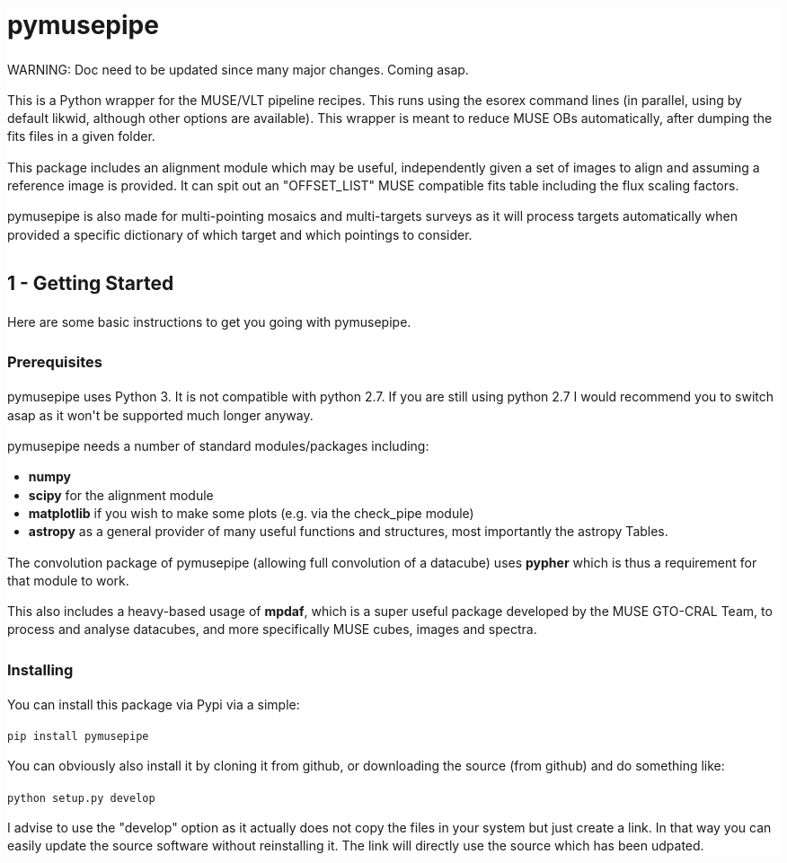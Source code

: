 # pymusepipe

WARNING: Doc need to be updated since many major changes. Coming asap.

This is a Python wrapper for the MUSE/VLT pipeline recipes. This runs 
using the esorex command lines (in parallel, using by default likwid, although 
other options are available). This wrapper is meant to reduce MUSE OBs automatically, 
after dumping the fits files in a given folder.

This package includes an alignment module which may be useful, independently given 
a set of images to align and assuming a reference image is provided. It can spit out 
an "OFFSET_LIST" MUSE compatible fits table including the flux scaling factors.

pymusepipe is also made for multi-pointing mosaics and multi-targets surveys
as it will process targets automatically when provided a specific dictionary 
of which target and which pointings to consider.

## 1 - Getting Started
Here are some basic instructions to get you going with pymusepipe.

### Prerequisites
pymusepipe uses Python 3. It is not compatible with python 2.7. If you are 
still using python 2.7 I would recommend you to switch asap as it won't be 
supported much longer anyway.

pymusepipe needs a number of standard modules/packages including:
   * **numpy**
   * **scipy** for the alignment module
   * **matplotlib** if you wish to make some plots (e.g. via the check_pipe module)
   * **astropy** as a general provider of many useful functions and structures, most importantly the astropy Tables.

The convolution package of pymusepipe (allowing full convolution of a datacube) uses
**pypher** which is thus a requirement for that module to work.

This also includes a heavy-based usage of **mpdaf**, which is a super useful package
developed by the MUSE GTO-CRAL Team, to process and analyse datacubes, and more specifically
MUSE cubes, images and spectra.

### Installing

You can install this package via Pypi via a simple:
```buildoutcfg
pip install pymusepipe
```

You can obviously also install it by cloning it from github, or 
downloading the source (from github) and do something like:
```
python setup.py develop
```
I advise to use the "develop" option as it actually does not copy 
the files in your system but just create a link. 
In that way you can easily update the source software without 
reinstalling it. The link will directly use the source which has been udpated.

